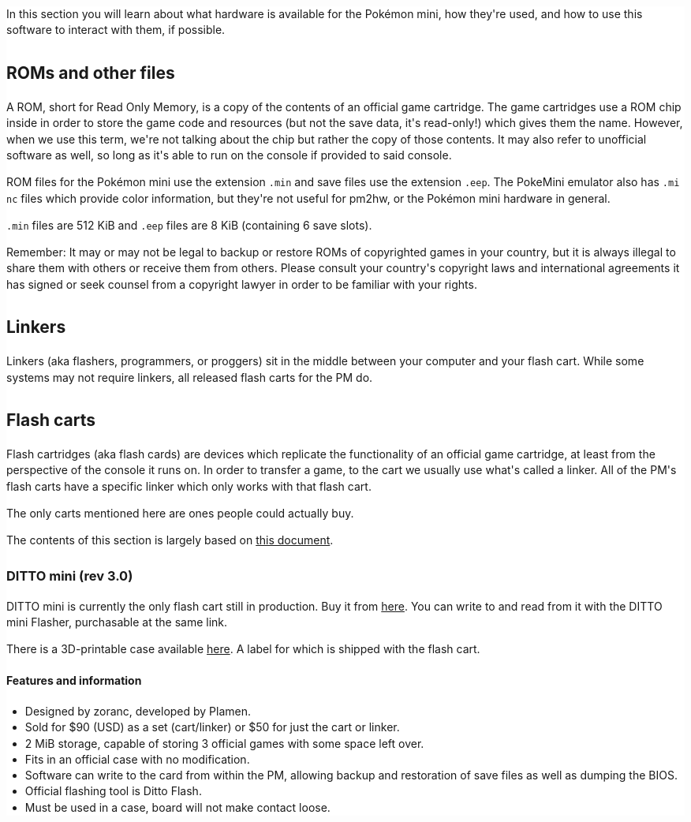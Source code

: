 # <str name=help.topic.basics.title/>

In this section you will learn about what hardware is available for the Pokémon mini, how they're used, and how to use this software to interact with them, if possible.

## ROMs and other files

A ROM, short for Read Only Memory, is a copy of the contents of an official game cartridge. The game cartridges use a ROM chip inside in order to store the game code and resources (but not the save data, it's read-only!) which gives them the name. However, when we use this term, we're not talking about the chip but rather the copy of those contents. It may also refer to unofficial software as well, so long as it's able to run on the console if provided to said console.

ROM files for the Pokémon mini use the extension `.min` and save files use the extension `.eep`. The PokeMini emulator also has `.minc` files which provide color information, but they're not useful for pm2hw, or the Pokémon mini hardware in general.

`.min` files are 512 KiB and `.eep` files are 8 KiB (containing 6 save slots).

Remember: It may or may not be legal to backup or restore ROMs of copyrighted games in your country, but it is always illegal to share them with others or receive them from others. Please consult your country's copyright laws and international agreements it has signed or seek counsel from a copyright lawyer in order to be familiar with your rights.

## Linkers

Linkers (aka flashers, programmers, or proggers) sit in the middle between your computer and your flash cart. While some systems may not require linkers, all released flash carts for the PM do.

## Flash carts

Flash cartridges (aka flash cards) are devices which replicate the functionality of an official game cartridge, at least from the perspective of the console it runs on. In order to transfer a game, to the cart we usually use what's called a linker. All of the PM's flash carts have a specific linker which only works with that flash cart.

The only carts mentioned here are ones people could actually buy.

The contents of this section is largely based on [this document](https://www.pokemon-mini.net/flash-carts/).

### DITTO mini (rev 3.0)

DITTO mini is currently the only flash cart still in production. Buy it from [here](http://dittomini.com/). You can write to and read from it with the DITTO mini Flasher, purchasable at the same link.

There is a 3D-printable case available [here](https://www.thingiverse.com/thing:3592237). A label for which is shipped with the flash cart.

#### Features and information

* Designed by zoranc, developed by Plamen.
* Sold for $90 (USD) as a set (cart/linker) or $50 for just the cart or linker.
* 2 MiB storage, capable of storing 3 official games with some space left over.
* Fits in an official case with no modification.
* Software can write to the card from within the PM, allowing backup and restoration of save files as well as dumping the BIOS.
* Official flashing tool is Ditto Flash.
* Must be used in a case, board will not make contact loose.
